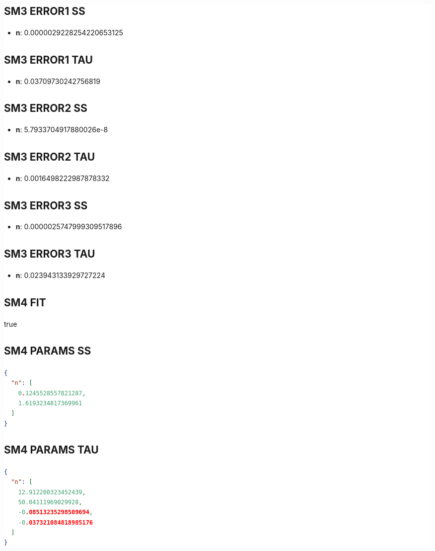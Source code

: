 ## SM3 ERROR1 SS

- **n**: 0.0000029228254220653125

## SM3 ERROR1 TAU

- **n**: 0.03709730242756819

## SM3 ERROR2 SS

- **n**: 5.7933704917880026e-8

## SM3 ERROR2 TAU

- **n**: 0.0016498222987878332

## SM3 ERROR3 SS

- **n**: 0.0000025747999309517896

## SM3 ERROR3 TAU

- **n**: 0.023943133929727224

## SM4 FIT

true

## SM4 PARAMS SS

```json
{
  "n": [
    0.1245528557821287,
    1.6193234817369961
  ]
}
```

## SM4 PARAMS TAU

```json
{
  "n": [
    12.912200323452439,
    50.04111969029928,
    -0.08513235298509694,
    -0.037321084818985176
  ]
}
```
